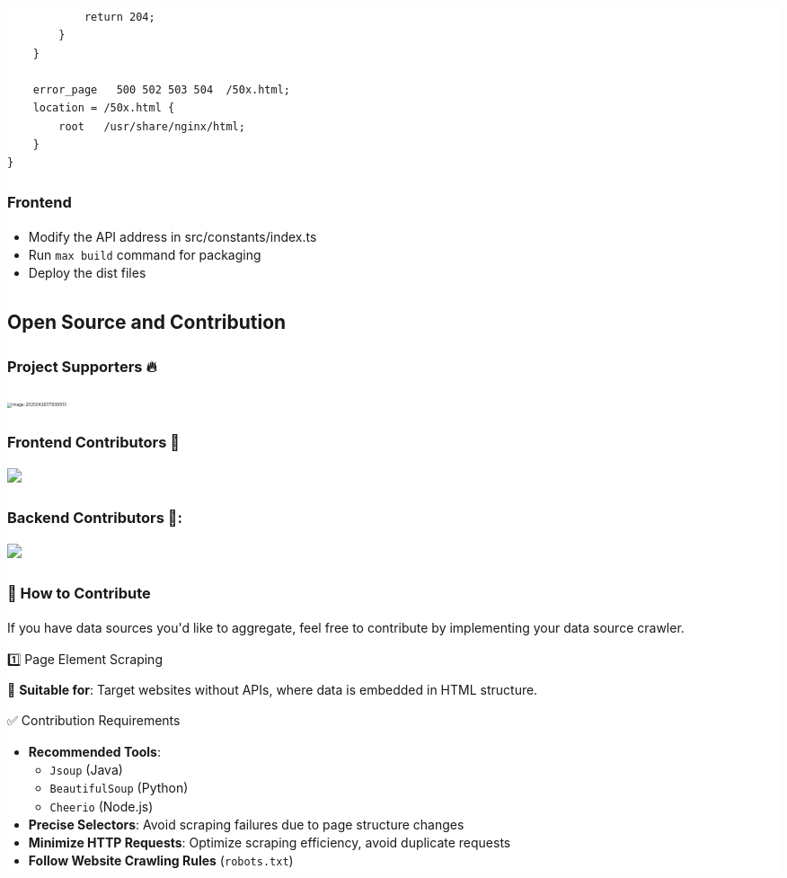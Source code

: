   ```nginx
              return 204;
          }
      }
  
      error_page   500 502 503 504  /50x.html;
      location = /50x.html {
          root   /usr/share/nginx/html;
      }
  }
  ```

### Frontend

- Modify the API address in src/constants/index.ts
- Run `max build` command for packaging
- Deploy the dist files

## Open Source and Contribution

### Project Supporters 🔥

<img src="./doc/img/image-20250426171939913.png" alt="image-20250426171939913" style="zoom: 33%;" />

### Frontend Contributors 🌟

<a href="https://github.com/lhccong/fish-island-frontend/graphs/contributors">
<img src="https://contrib.rocks/image?repo=lhccong/fish-island-frontend" />
</a>

### Backend Contributors 🌟:

<a href="https://github.com/lhccong/fish-island-backend/graphs/contributors">
  <img src="https://contrib.rocks/image?repo=lhccong/fish-island-backend" />
</a>  

### 📌 How to Contribute

If you have data sources you'd like to aggregate, feel free to contribute by implementing your data source crawler.

1️⃣ Page Element Scraping

📌 **Suitable for**: Target websites without APIs, where data is embedded in HTML structure.

✅ Contribution Requirements

- **Recommended Tools**:
    - `Jsoup` (Java)
    - `BeautifulSoup` (Python)
    - `Cheerio` (Node.js)
- **Precise Selectors**: Avoid scraping failures due to page structure changes
- **Minimize HTTP Requests**: Optimize scraping efficiency, avoid duplicate requests
- **Follow Website Crawling Rules** (`robots.txt`)
